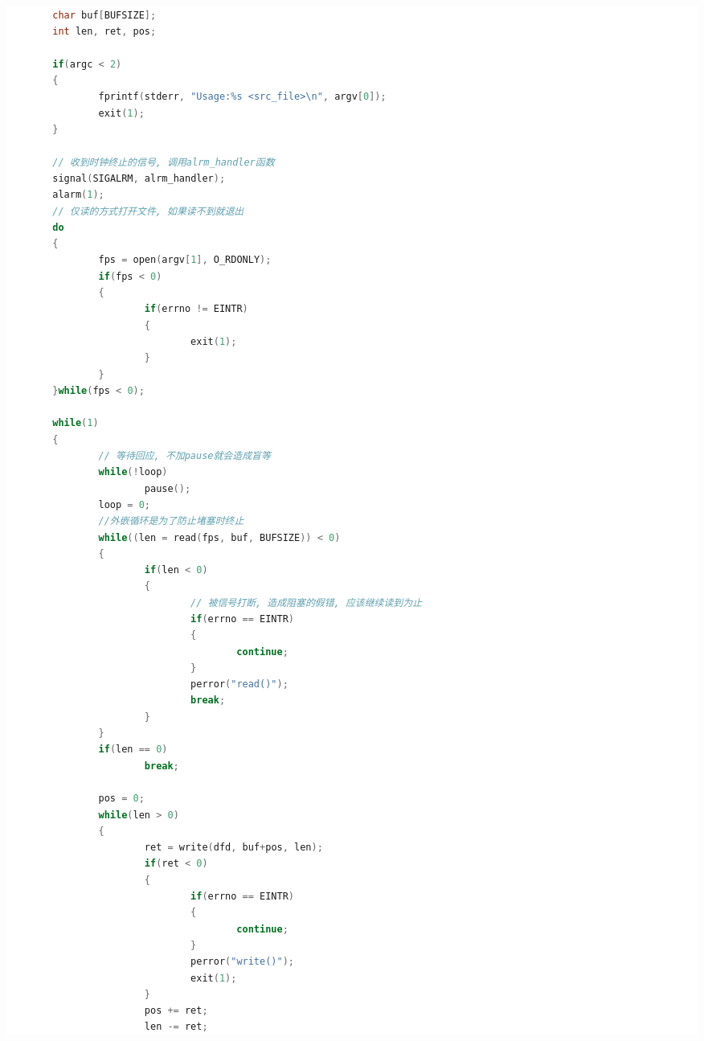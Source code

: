 ```C
        char buf[BUFSIZE];
        int len, ret, pos;

        if(argc < 2)
        {
                fprintf(stderr, "Usage:%s <src_file>\n", argv[0]);
                exit(1);
        }

    	// 收到时钟终止的信号, 调用alrm_handler函数
        signal(SIGALRM, alrm_handler);
        alarm(1);
    	// 仅读的方式打开文件, 如果读不到就退出
        do
        {
                fps = open(argv[1], O_RDONLY);
                if(fps < 0)
                {
                        if(errno != EINTR)
                        {
                                exit(1);
                        }
                }
        }while(fps < 0);

        while(1)
        {
                // 等待回应, 不加pause就会造成盲等
                while(!loop)
                        pause();
                loop = 0;
				//外嵌循环是为了防止堵塞时终止
                while((len = read(fps, buf, BUFSIZE)) < 0)
                {
                        if(len < 0)
                        {		
                            	// 被信号打断, 造成阻塞的假错, 应该继续读到为止
                                if(errno == EINTR)
                                {
                                        continue;
                                }
                                perror("read()");
                                break;
                        }
                }
                if(len == 0)
                        break;
            
                pos = 0;
                while(len > 0)
                {
                        ret = write(dfd, buf+pos, len);
                        if(ret < 0)
                        {
                                if(errno == EINTR)
                                {
                                        continue;
                                }
                                perror("write()");
                                exit(1);
                        }
                        pos += ret;
                        len -= ret;
```